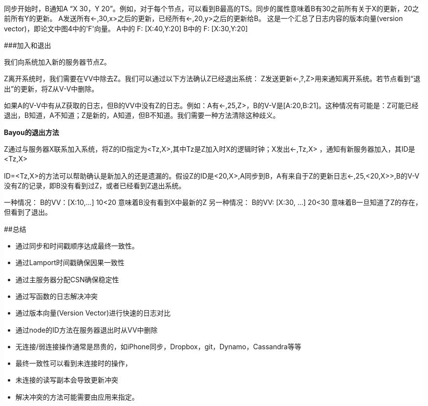 同步开始时，B通知A “X 30，Y 20”。例如，对于每个节点，可以看到B最高的TS。同步的属性意味着B有30之前所有关于X的更新，20之前所有Y的更新。
A发送所有<-,30,x>之后的更新，已经所有<-,20,y>之后的更新给B。
这是一个汇总了日志内容的版本向量(version vector)，即论文中图4中的'F'向量。
A中的 F: [X:40,Y:20]
B中的 F: [X:30,Y:20]


###加入和退出

我们向系统加入新的服务器节点Z。

Z离开系统时，我们需要在VV中除去Z。我们可以通过以下方法确认Z已经退出系统：
Z发送更新<-,?,Z>用来通知离开系统。若节点看到“退出”的更新，将Z从V-V中删除。

如果A的V-V中有从Z获取的日志，但B的VV中没有Z的日志。例如：A有<-,25,Z>，B的V-V是[A:20,B:21]。这种情况有可能是：Z可能已经退出，B知道，A不知道；Z是新的，A知道，但B不知道。我们需要一种方法清除这种歧义。

**Bayou的退出方法**

Z通过与服务器X联系加入系统，将Z的ID指定为<Tz,X>,其中Tz是Z加入时X的逻辑时钟；X发出<-,Tz,X> ，通知有新服务器加入，其ID是<Tz,X>

ID=<Tz,X>的方法可以帮助确认是新加入的还是遗漏的。假设Z的ID是<20,X>,A同步到B，A有来自于Z的更新日志<-,25,<20,X>>,B的V-V没有Z的记录，即B没有看到过Z，或者已经看到Z退出系统。

一种情况：
B的VV：[X:10,...]
10<20 意味着B没有看到X中最新的Z
另一种情况：
B的VV: [X:30, ...]
20<30 意味着B一旦知道了Z的存在，但看到了退出。


##总结

* 通过同步和时间戳顺序达成最终一致性。
* 通过Lamport时间戳确保因果一致性
* 通过主服务器分配CSN确保稳定性
* 通过写函数的日志解决冲突
* 通过版本向量(Version Vector)进行快速的日志对比
* 通过node的ID方法在服务器退出时从VV中删除


* 无连接/弱连接操作通常是昂贵的，如iPhone同步，Dropbox，git，Dynamo，Cassandra等等
* 最终一致性可以看到未连接时的操作，
* 未连接的读写副本会导致更新冲突
* 解决冲突的方法可能需要由应用来指定。



